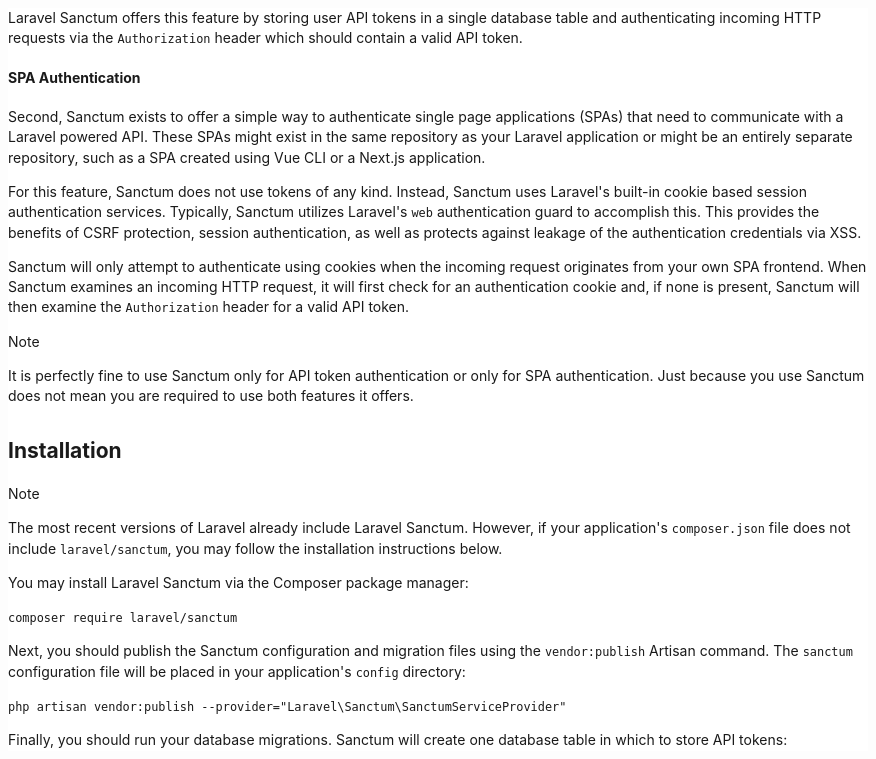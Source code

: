 Laravel Sanctum offers this feature by storing user API tokens in a single
database table and authenticating incoming HTTP requests via the `Authorization`
header which should contain a valid API token.

<a name="how-it-works-spa-authentication"></a>

#### SPA Authentication

Second, Sanctum exists to offer a simple way to authenticate single page
applications (SPAs) that need to communicate with a Laravel powered API. These
SPAs might exist in the same repository as your Laravel application or might be
an entirely separate repository, such as a SPA created using Vue CLI or a
Next.js application.

For this feature, Sanctum does not use tokens of any kind. Instead, Sanctum uses
Laravel's built-in cookie based session authentication services. Typically,
Sanctum utilizes Laravel's `web` authentication guard to accomplish this. This
provides the benefits of CSRF protection, session authentication, as well as
protects against leakage of the authentication credentials via XSS.

Sanctum will only attempt to authenticate using cookies when the incoming
request originates from your own SPA frontend. When Sanctum examines an incoming
HTTP request, it will first check for an authentication cookie and, if none is
present, Sanctum will then examine the `Authorization` header for a valid API
token.

> [!NOTE]
> It is perfectly fine to use Sanctum only for API token authentication or only
> for SPA authentication. Just because you use Sanctum does not mean you are
> required to use both features it offers.

<a name="installation"></a>

## Installation

> [!NOTE]
> The most recent versions of Laravel already include Laravel Sanctum. However,
> if your application's `composer.json` file does not include `laravel/sanctum`,
> you may follow the installation instructions below.

You may install Laravel Sanctum via the Composer package manager:

```shell
composer require laravel/sanctum
```

Next, you should publish the Sanctum configuration and migration files using
the `vendor:publish` Artisan command. The `sanctum` configuration file will be
placed in your application's `config` directory:

```shell
php artisan vendor:publish --provider="Laravel\Sanctum\SanctumServiceProvider"
```

Finally, you should run your database migrations. Sanctum will create one
database table in which to store API tokens:
